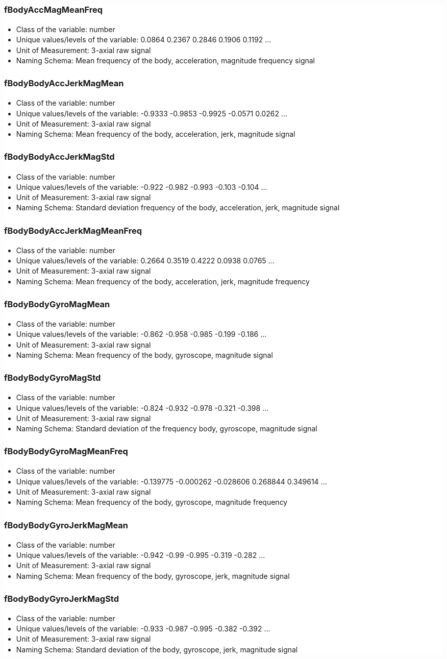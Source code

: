  ### fBodyAccMagMeanFreq              
 - Class of the variable: number
 - Unique values/levels of the variable: 0.0864 0.2367 0.2846 0.1906 0.1192 ...
 - Unit of Measurement: 3-axial raw signal
 - Naming Schema: Mean frequency of the body, acceleration, magnitude frequency signal
 
 ### fBodyBodyAccJerkMagMean          
 - Class of the variable: number
 - Unique values/levels of the variable: -0.9333 -0.9853 -0.9925 -0.0571 0.0262 ...
 - Unit of Measurement: 3-axial raw signal
 - Naming Schema: Mean frequency of the body, acceleration, jerk, magnitude signal
 
 ### fBodyBodyAccJerkMagStd           
 - Class of the variable: number
 - Unique values/levels of the variable: -0.922 -0.982 -0.993 -0.103 -0.104 ...
 - Unit of Measurement: 3-axial raw signal
 - Naming Schema: Standard deviation frequency of the body, acceleration, jerk, magnitude signal
 
 ### fBodyBodyAccJerkMagMeanFreq      
 - Class of the variable: number
 - Unique values/levels of the variable: 0.2664 0.3519 0.4222 0.0938 0.0765 ...
 - Unit of Measurement: 3-axial raw signal
 - Naming Schema: Mean frequency of the body, acceleration, jerk, magnitude frequency
 
 ### fBodyBodyGyroMagMean             
 - Class of the variable: number
 - Unique values/levels of the variable: -0.862 -0.958 -0.985 -0.199 -0.186 ...
 - Unit of Measurement: 3-axial raw signal
 - Naming Schema: Mean frequency of the body, gyroscope, magnitude signal
 
 ### fBodyBodyGyroMagStd              
 - Class of the variable: number
 - Unique values/levels of the variable: -0.824 -0.932 -0.978 -0.321 -0.398 ...
 - Unit of Measurement: 3-axial raw signal
 - Naming Schema: Standard deviation of the frequency body, gyroscope, magnitude signal
 
 ### fBodyBodyGyroMagMeanFreq         
 - Class of the variable: number
 - Unique values/levels of the variable: -0.139775 -0.000262 -0.028606 0.268844 0.349614 ...
 - Unit of Measurement: 3-axial raw signal
 - Naming Schema: Mean frequency of the body, gyroscope, magnitude frequency
 
 ### fBodyBodyGyroJerkMagMean         
 - Class of the variable: number
 - Unique values/levels of the variable: -0.942 -0.99 -0.995 -0.319 -0.282 ...
 - Unit of Measurement: 3-axial raw signal
 - Naming Schema: Mean frequency of the body, gyroscope, jerk, magnitude signal
 
 ### fBodyBodyGyroJerkMagStd          
 - Class of the variable: number
 - Unique values/levels of the variable: -0.933 -0.987 -0.995 -0.382 -0.392 ...
 - Unit of Measurement: 3-axial raw signal
 - Naming Schema: Standard deviation of the body, gyroscope, jerk, magnitude signal
 